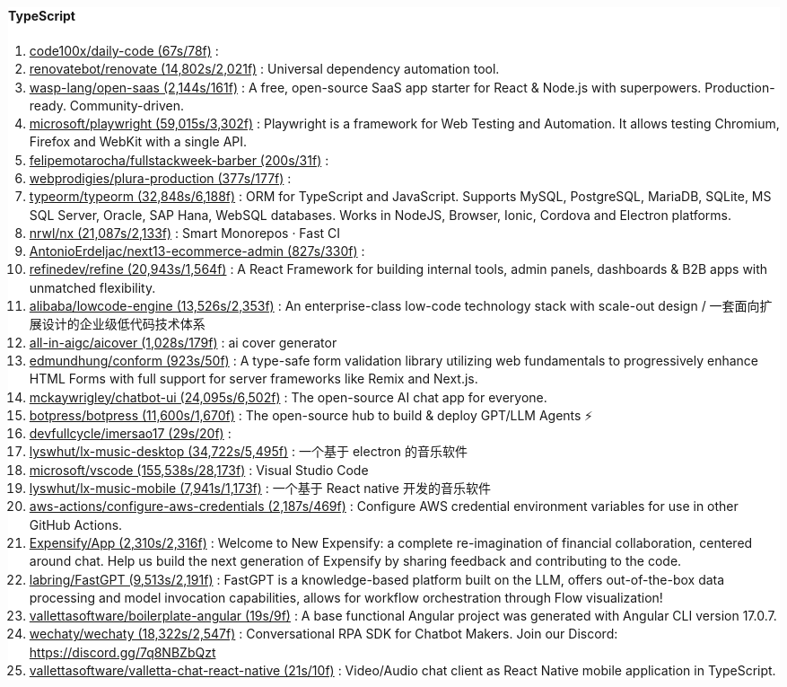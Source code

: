 #### TypeScript
1. [code100x/daily-code (67s/78f)](https://github.com/code100x/daily-code) : 
2. [renovatebot/renovate (14,802s/2,021f)](https://github.com/renovatebot/renovate) : Universal dependency automation tool.
3. [wasp-lang/open-saas (2,144s/161f)](https://github.com/wasp-lang/open-saas) : A free, open-source SaaS app starter for React & Node.js with superpowers. Production-ready. Community-driven.
4. [microsoft/playwright (59,015s/3,302f)](https://github.com/microsoft/playwright) : Playwright is a framework for Web Testing and Automation. It allows testing Chromium, Firefox and WebKit with a single API.
5. [felipemotarocha/fullstackweek-barber (200s/31f)](https://github.com/felipemotarocha/fullstackweek-barber) : 
6. [webprodigies/plura-production (377s/177f)](https://github.com/webprodigies/plura-production) : 
7. [typeorm/typeorm (32,848s/6,188f)](https://github.com/typeorm/typeorm) : ORM for TypeScript and JavaScript. Supports MySQL, PostgreSQL, MariaDB, SQLite, MS SQL Server, Oracle, SAP Hana, WebSQL databases. Works in NodeJS, Browser, Ionic, Cordova and Electron platforms.
8. [nrwl/nx (21,087s/2,133f)](https://github.com/nrwl/nx) : Smart Monorepos · Fast CI
9. [AntonioErdeljac/next13-ecommerce-admin (827s/330f)](https://github.com/AntonioErdeljac/next13-ecommerce-admin) : 
10. [refinedev/refine (20,943s/1,564f)](https://github.com/refinedev/refine) : A React Framework for building internal tools, admin panels, dashboards & B2B apps with unmatched flexibility.
11. [alibaba/lowcode-engine (13,526s/2,353f)](https://github.com/alibaba/lowcode-engine) : An enterprise-class low-code technology stack with scale-out design / 一套面向扩展设计的企业级低代码技术体系
12. [all-in-aigc/aicover (1,028s/179f)](https://github.com/all-in-aigc/aicover) : ai cover generator
13. [edmundhung/conform (923s/50f)](https://github.com/edmundhung/conform) : A type-safe form validation library utilizing web fundamentals to progressively enhance HTML Forms with full support for server frameworks like Remix and Next.js.
14. [mckaywrigley/chatbot-ui (24,095s/6,502f)](https://github.com/mckaywrigley/chatbot-ui) : The open-source AI chat app for everyone.
15. [botpress/botpress (11,600s/1,670f)](https://github.com/botpress/botpress) : The open-source hub to build & deploy GPT/LLM Agents ⚡️
16. [devfullcycle/imersao17 (29s/20f)](https://github.com/devfullcycle/imersao17) : 
17. [lyswhut/lx-music-desktop (34,722s/5,495f)](https://github.com/lyswhut/lx-music-desktop) : 一个基于 electron 的音乐软件
18. [microsoft/vscode (155,538s/28,173f)](https://github.com/microsoft/vscode) : Visual Studio Code
19. [lyswhut/lx-music-mobile (7,941s/1,173f)](https://github.com/lyswhut/lx-music-mobile) : 一个基于 React native 开发的音乐软件
20. [aws-actions/configure-aws-credentials (2,187s/469f)](https://github.com/aws-actions/configure-aws-credentials) : Configure AWS credential environment variables for use in other GitHub Actions.
21. [Expensify/App (2,310s/2,316f)](https://github.com/Expensify/App) : Welcome to New Expensify: a complete re-imagination of financial collaboration, centered around chat. Help us build the next generation of Expensify by sharing feedback and contributing to the code.
22. [labring/FastGPT (9,513s/2,191f)](https://github.com/labring/FastGPT) : FastGPT is a knowledge-based platform built on the LLM, offers out-of-the-box data processing and model invocation capabilities, allows for workflow orchestration through Flow visualization!
23. [vallettasoftware/boilerplate-angular (19s/9f)](https://github.com/vallettasoftware/boilerplate-angular) : A base functional Angular project was generated with Angular CLI version 17.0.7.
24. [wechaty/wechaty (18,322s/2,547f)](https://github.com/wechaty/wechaty) : Conversational RPA SDK for Chatbot Makers. Join our Discord: https://discord.gg/7q8NBZbQzt
25. [vallettasoftware/valletta-chat-react-native (21s/10f)](https://github.com/vallettasoftware/valletta-chat-react-native) : Video/Audio chat client as React Native mobile application in TypeScript.
